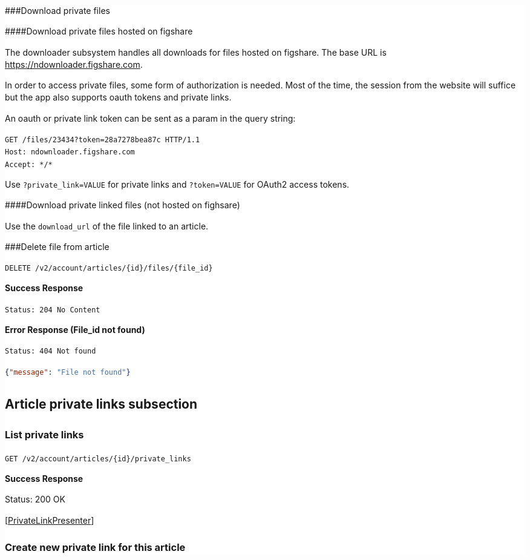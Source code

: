 
###Download private files

####Download private files hosted on figshare

The downloader subsystem handles all downloads for files hosted on figshare.
The base URL is https://ndownloader.figshare.com.

In order to access private files, some form of authorization is needed.
Most of the time, the session from the website will suffice but the app
also supports oauth tokens and private links.

An oauth or private link token can be sent as a param in the query string:

   ```
   GET /files/23434?token=28a7278bea87c HTTP/1.1
   Host: ndownloader.figshare.com
   Accept: */*
   ```

Use `?private_link=VALUE` for private links and `?token=VALUE`
for OAuth2 access tokens.


####Download private linked files (not hosted on fighsare)

Use the `download_url` of the file linked to an article.


###Delete file  from article

    DELETE /v2/account/articles/{id}/files/{file_id}

**Success Response**
```
Status: 204 No Content
```

**Error Response (File_id not found)**
```
Status: 404 Not found
```
```json
{"message": "File not found"}
```


## Article private links subsection

### List private links

    GET /v2/account/articles/{id}/private_links

**Success Response**

Status: 200 OK

[[PrivateLinkPresenter](presenters/private_link.md#privatelinkpresenter)]

### Create new private link for this article
